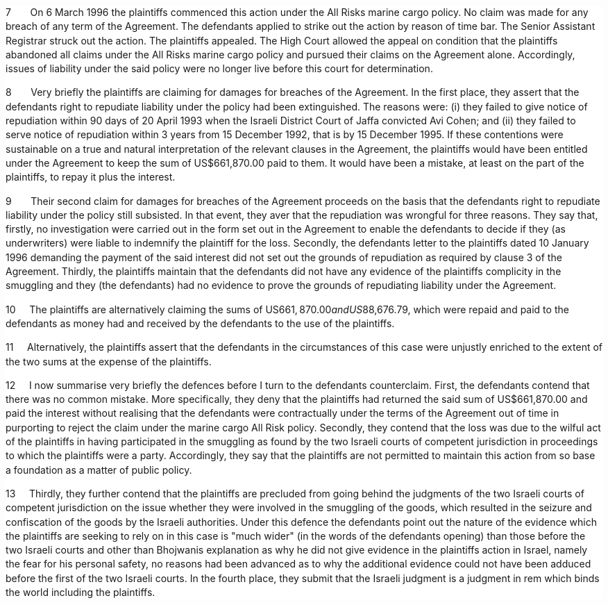 7       On 6 March 1996 the plaintiffs commenced this action under the All Risks marine cargo policy. No claim was made for any breach of any term of the Agreement. The defendants applied to strike out the action by reason of time bar. The Senior Assistant Registrar struck out the action. The plaintiffs appealed. The High Court allowed the appeal on condition that the plaintiffs abandoned all claims under the All Risks marine cargo policy and pursued their claims on the Agreement alone. Accordingly, issues of liability under the said policy were no longer live before this court for determination. 

8       Very briefly the plaintiffs are claiming for damages for breaches of the Agreement. In the first place, they assert that the defendants right to repudiate liability under the policy had been extinguished. The reasons were: (i) they failed to give notice of repudiation within 90 days of 20 April 1993 when the Israeli District Court of Jaffa convicted Avi Cohen; and (ii) they failed to serve notice of repudiation within 3 years from 15 December 1992, that is by 15 December 1995. If these contentions were sustainable on a true and natural interpretation of the relevant clauses in the Agreement, the plaintiffs would have been entitled under the Agreement to keep the sum of US$661,870.00 paid to them. It would have been a mistake, at least on the part of the plaintiffs, to repay it plus the interest. 

9       Their second claim for damages for breaches of the Agreement proceeds on the basis that the defendants right to repudiate liability under the policy still subsisted. In that event, they aver that the repudiation was wrongful for three reasons. They say that, firstly, no investigation were carried out in the form set out in the Agreement to enable the defendants to decide if they (as underwriters) were liable to indemnify the plaintiff for the loss. Secondly, the defendants letter to the plaintiffs dated 10 January 1996 demanding the payment of the said interest did not set out the grounds of repudiation as required by clause 3 of the Agreement. Thirdly, the plaintiffs maintain that the defendants did not have any evidence of the plaintiffs complicity in the smuggling and they (the defendants) had no evidence to prove the grounds of repudiating liability under the Agreement. 


10     The plaintiffs are alternatively claiming the sums of US$661,870.00 and US$88,676.79, which were repaid and paid to the defendants as money had and received by the defendants to the use of the plaintiffs. 

11     Alternatively, the plaintiffs assert that the defendants in the circumstances of this case were unjustly enriched to the extent of the two sums at the expense of the plaintiffs. 

12     I now summarise very briefly the defences before I turn to the defendants counterclaim. First, the defendants contend that there was no common mistake. More specifically, they deny that the plaintiffs had returned the said sum of US$661,870.00 and paid the interest without realising that the defendants were contractually under the terms of the Agreement out of time in purporting to reject the claim under the marine cargo All Risk policy. Secondly, they contend that the loss was due to the wilful act of the plaintiffs in having participated in the smuggling as found by the two Israeli courts of competent jurisdiction in proceedings to which the plaintiffs were a party. Accordingly, they say that the plaintiffs are not permitted to maintain this action from so base a foundation as a matter of public policy. 

13     Thirdly, they further contend that the plaintiffs are precluded from going behind the judgments of the two Israeli courts of competent jurisdiction on the issue whether they were involved in the smuggling of the goods, which resulted in the seizure and confiscation of the goods by the Israeli authorities. Under this defence the defendants point out the nature of the evidence which the plaintiffs are seeking to rely on in this case is "much wider" (in the words of the defendants opening) than those before the two Israeli courts and other than Bhojwanis explanation as why he did not give evidence in the plaintiffs action in Israel, namely the fear for his personal safety, no reasons had been advanced as to why the additional evidence could not have been adduced before the first of the two Israeli courts. In the fourth place, they submit that the Israeli judgment is a judgment in rem which binds the world including the plaintiffs. 

